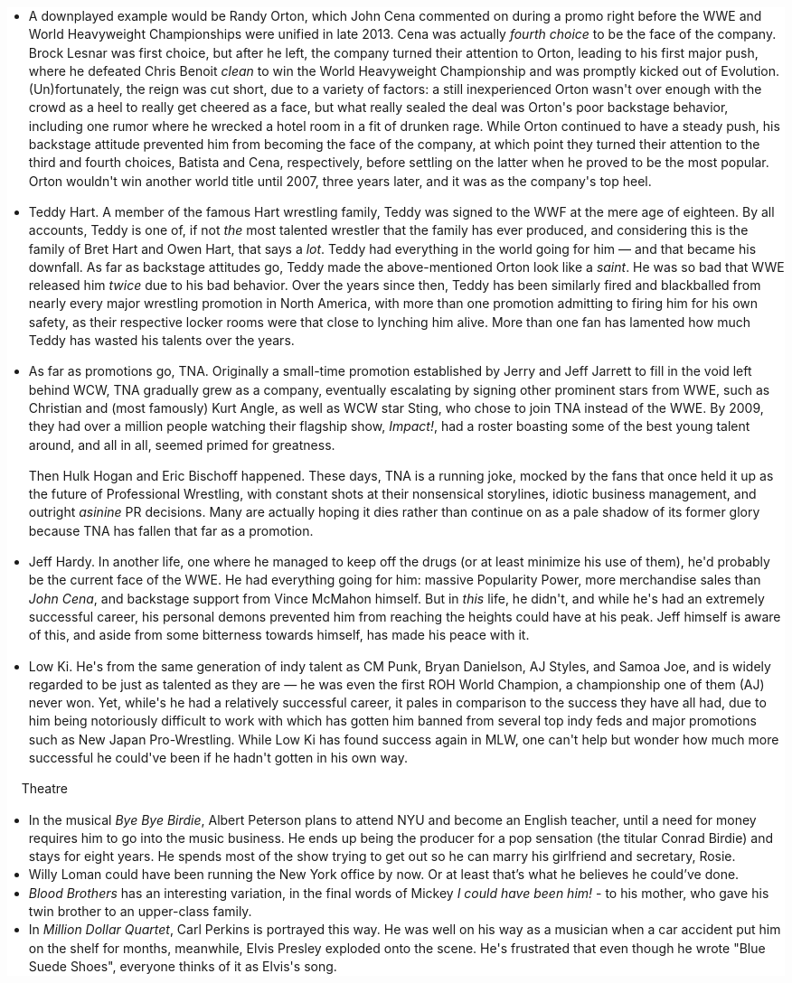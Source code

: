-   A downplayed example would be Randy Orton, which John Cena commented on during a promo right before the WWE and World Heavyweight Championships were unified in late 2013. Cena was actually _fourth choice_ to be the face of the company. Brock Lesnar was first choice, but after he left, the company turned their attention to Orton, leading to his first major push, where he defeated Chris Benoit _clean_ to win the World Heavyweight Championship and was promptly kicked out of Evolution. (Un)fortunately, the reign was cut short, due to a variety of factors: a still inexperienced Orton wasn't over enough with the crowd as a heel to really get cheered as a face, but what really sealed the deal was Orton's poor backstage behavior, including one rumor where he wrecked a hotel room in a fit of drunken rage. While Orton continued to have a steady push, his backstage attitude prevented him from becoming the face of the company, at which point they turned their attention to the third and fourth choices, Batista and Cena, respectively, before settling on the latter when he proved to be the most popular. Orton wouldn't win another world title until 2007, three years later, and it was as the company's top heel.
-   Teddy Hart. A member of the famous Hart wrestling family, Teddy was signed to the WWF at the mere age of eighteen. By all accounts, Teddy is one of, if not _the_ most talented wrestler that the family has ever produced, and considering this is the family of Bret Hart and Owen Hart, that says a _lot_. Teddy had everything in the world going for him — and that became his downfall. As far as backstage attitudes go, Teddy made the above-mentioned Orton look like a _saint_. He was so bad that WWE released him _twice_ due to his bad behavior. Over the years since then, Teddy has been similarly fired and blackballed from nearly every major wrestling promotion in North America, with more than one promotion admitting to firing him for his own safety, as their respective locker rooms were that close to lynching him alive. More than one fan has lamented how much Teddy has wasted his talents over the years.
-   As far as promotions go, TNA. Originally a small-time promotion established by Jerry and Jeff Jarrett to fill in the void left behind WCW, TNA gradually grew as a company, eventually escalating by signing other prominent stars from WWE, such as Christian and (most famously) Kurt Angle, as well as WCW star Sting, who chose to join TNA instead of the WWE. By 2009, they had over a million people watching their flagship show, _Impact!_, had a roster boasting some of the best young talent around, and all in all, seemed primed for greatness.
    
    Then Hulk Hogan and Eric Bischoff happened. These days, TNA is a running joke, mocked by the fans that once held it up as the future of Professional Wrestling, with constant shots at their nonsensical storylines, idiotic business management, and outright _asinine_ PR decisions. Many are actually hoping it dies rather than continue on as a pale shadow of its former glory because TNA has fallen that far as a promotion.
    
-   Jeff Hardy. In another life, one where he managed to keep off the drugs (or at least minimize his use of them), he'd probably be the current face of the WWE. He had everything going for him: massive Popularity Power, more merchandise sales than _John Cena_, and backstage support from Vince McMahon himself. But in _this_ life, he didn't, and while he's had an extremely successful career, his personal demons prevented him from reaching the heights could have at his peak. Jeff himself is aware of this, and aside from some bitterness towards himself, has made his peace with it.
-   Low Ki. He's from the same generation of indy talent as CM Punk, Bryan Danielson, AJ Styles, and Samoa Joe, and is widely regarded to be just as talented as they are — he was even the first ROH World Champion, a championship one of them (AJ) never won. Yet, while's he had a relatively successful career, it pales in comparison to the success they have all had, due to him being notoriously difficult to work with which has gotten him banned from several top indy feds and major promotions such as New Japan Pro-Wrestling. While Low Ki has found success again in MLW, one can't help but wonder how much more successful he could've been if he hadn't gotten in his own way.

    Theatre 

-   In the musical _Bye Bye Birdie_, Albert Peterson plans to attend NYU and become an English teacher, until a need for money requires him to go into the music business. He ends up being the producer for a pop sensation (the titular Conrad Birdie) and stays for eight years. He spends most of the show trying to get out so he can marry his girlfriend and secretary, Rosie.
-   Willy Loman could have been running the New York office by now. Or at least that’s what he believes he could’ve done.
-   _Blood Brothers_ has an interesting variation, in the final words of Mickey _I could have been him!_ - to his mother, who gave his twin brother to an upper-class family.
-   In _Million Dollar Quartet_, Carl Perkins is portrayed this way. He was well on his way as a musician when a car accident put him on the shelf for months, meanwhile, Elvis Presley exploded onto the scene. He's frustrated that even though he wrote "Blue Suede Shoes", everyone thinks of it as Elvis's song.